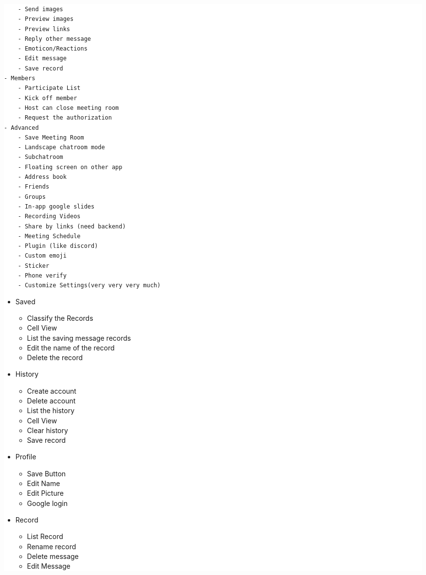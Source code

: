         - Send images
        - Preview images
        - Preview links
        - Reply other message
        - Emoticon/Reactions
        - Edit message
        - Save record
    - Members
        - Participate List
        - Kick off member
        - Host can close meeting room
        - Request the authorization
    - Advanced
        - Save Meeting Room
        - Landscape chatroom mode
        - Subchatroom
        - Floating screen on other app
        - Address book
        - Friends
        - Groups
        - In-app google slides
        - Recording Videos
        - Share by links (need backend)
        - Meeting Schedule
        - Plugin (like discord)
        - Custom emoji
        - Sticker
        - Phone verify
        - Customize Settings(very very very much)
    
- Saved
    - Classify the Records
    - Cell View
    - List the saving message records
    - Edit the name of the record
    - Delete the record

- History
    - Create account
    - Delete account
    - List the history
    - Cell View
    - Clear history
    - Save record
    
- Profile
    - Save Button
    - Edit Name
    - Edit Picture
    - Google login

- Record
    - List Record
    - Rename record
    - Delete message
    - Edit Message
